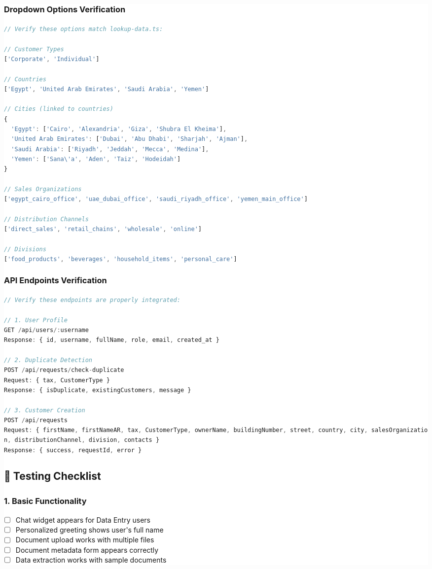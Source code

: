 ### Dropdown Options Verification
```typescript
// Verify these options match lookup-data.ts:

// Customer Types
['Corporate', 'Individual']

// Countries
['Egypt', 'United Arab Emirates', 'Saudi Arabia', 'Yemen']

// Cities (linked to countries)
{
  'Egypt': ['Cairo', 'Alexandria', 'Giza', 'Shubra El Kheima'],
  'United Arab Emirates': ['Dubai', 'Abu Dhabi', 'Sharjah', 'Ajman'],
  'Saudi Arabia': ['Riyadh', 'Jeddah', 'Mecca', 'Medina'],
  'Yemen': ['Sana\'a', 'Aden', 'Taiz', 'Hodeidah']
}

// Sales Organizations
['egypt_cairo_office', 'uae_dubai_office', 'saudi_riyadh_office', 'yemen_main_office']

// Distribution Channels
['direct_sales', 'retail_chains', 'wholesale', 'online']

// Divisions
['food_products', 'beverages', 'household_items', 'personal_care']
```

### API Endpoints Verification
```typescript
// Verify these endpoints are properly integrated:

// 1. User Profile
GET /api/users/:username
Response: { id, username, fullName, role, email, created_at }

// 2. Duplicate Detection
POST /api/requests/check-duplicate
Request: { tax, CustomerType }
Response: { isDuplicate, existingCustomers, message }

// 3. Customer Creation
POST /api/requests
Request: { firstName, firstNameAR, tax, CustomerType, ownerName, buildingNumber, street, country, city, salesOrganization, distributionChannel, division, contacts }
Response: { success, requestId, error }
```

## 🚀 Testing Checklist

### 1. Basic Functionality
- [ ] Chat widget appears for Data Entry users
- [ ] Personalized greeting shows user's full name
- [ ] Document upload works with multiple files
- [ ] Document metadata form appears correctly
- [ ] Data extraction works with sample documents
